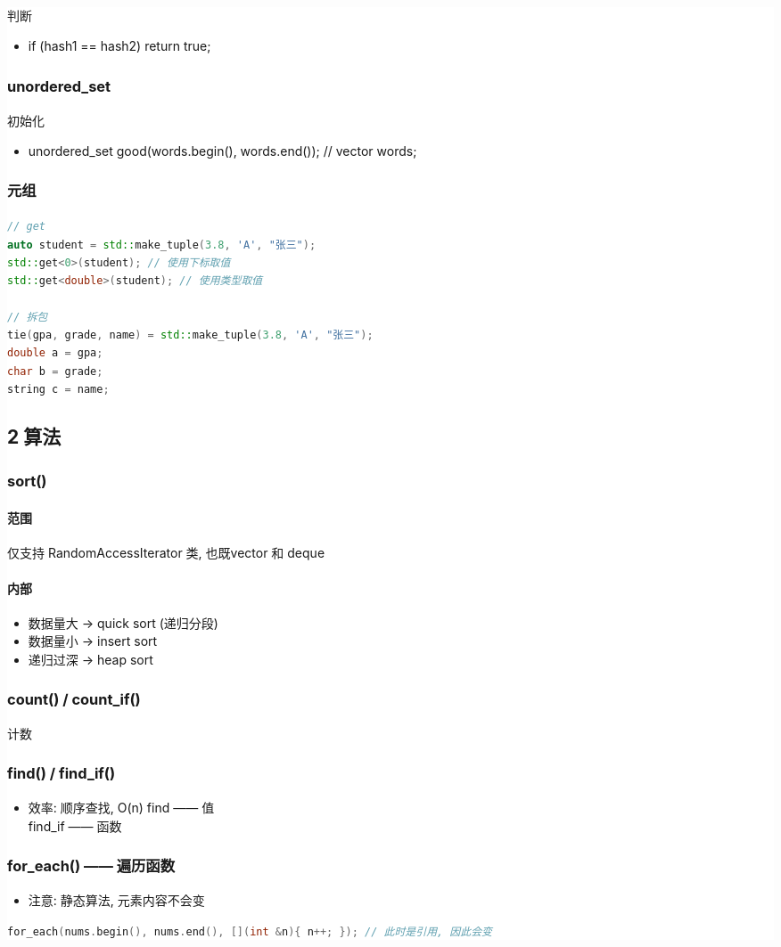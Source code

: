 判断

- if (hash1 == hash2) return true;

### unordered_set

初始化

- unordered_set<int> good(words.begin(), words.end()); // vector<int> words;

### 元组

```c++
// get
auto student = std::make_tuple(3.8, 'A', "张三");
std::get<0>(student); // 使用下标取值
std::get<double>(student); // 使用类型取值

// 拆包
tie(gpa, grade, name) = std::make_tuple(3.8, 'A', "张三");
double a = gpa;
char b = grade;
string c = name;
```

## 2 算法

### sort()

#### 范围

仅支持 RandomAccessIterator 类, 也既vector 和 deque

#### 内部

- 数据量大 -> quick sort (递归分段)
- 数据量小 -> insert sort
- 递归过深 -> heap sort

### count() / count_if()

计数

### find() / find_if()

- 效率: 顺序查找, O(n)
find —— 值  
find_if —— 函数

### for_each() —— 遍历函数

- 注意: 静态算法, 元素内容不会变

```c
for_each(nums.begin(), nums.end(), [](int &n){ n++; }); // 此时是引用, 因此会变
```
